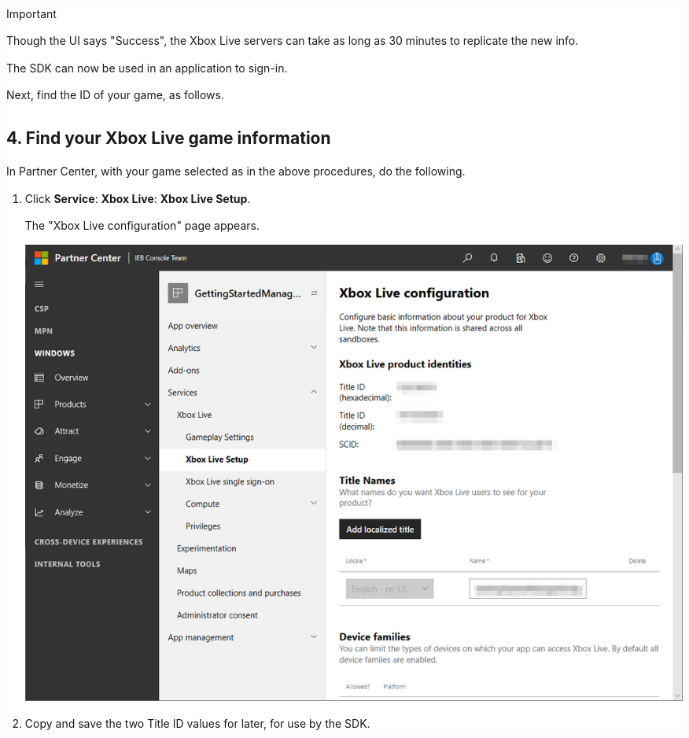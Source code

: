 
   > [!IMPORTANT]
   > Though the UI says "Success", the Xbox Live servers can take as long as 30 minutes to replicate the new info.



The SDK can now be used in an application to sign-in.

Next, find the ID of your game, as follows.



## 4. Find your Xbox Live game information

In Partner Center, with your game selected as in the above procedures, do the following.

1. Click **Service**: **Xbox Live**: **Xbox Live Setup**.

   The "Xbox Live configuration" page appears.

   
   ![](images/pc_xblconfign_pg.png)

2. Copy and save the two Title ID values for later, for use by the SDK.

